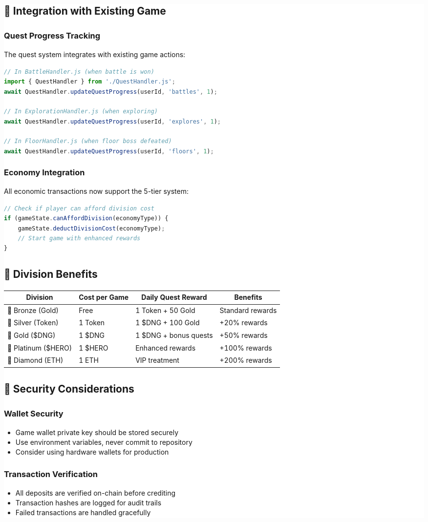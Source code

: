 ## 🔄 Integration with Existing Game

### Quest Progress Tracking

The quest system integrates with existing game actions:

```javascript
// In BattleHandler.js (when battle is won)
import { QuestHandler } from './QuestHandler.js';
await QuestHandler.updateQuestProgress(userId, 'battles', 1);

// In ExplorationHandler.js (when exploring)
await QuestHandler.updateQuestProgress(userId, 'explores', 1);

// In FloorHandler.js (when floor boss defeated)
await QuestHandler.updateQuestProgress(userId, 'floors', 1);
```

### Economy Integration

All economic transactions now support the 5-tier system:

```javascript
// Check if player can afford division cost
if (gameState.canAffordDivision(economyType)) {
    gameState.deductDivisionCost(economyType);
    // Start game with enhanced rewards
}
```

## 🎯 Division Benefits

| Division | Cost per Game | Daily Quest Reward | Benefits |
|----------|---------------|-------------------|----------|
| 🥉 Bronze (Gold) | Free | 1 Token + 50 Gold | Standard rewards |
| 🥈 Silver (Token) | 1 Token | 1 $DNG + 100 Gold | +20% rewards |
| 🥇 Gold ($DNG) | 1 $DNG | 1 $DNG + bonus quests | +50% rewards |
| 💎 Platinum ($HERO) | 1 $HERO | Enhanced rewards | +100% rewards |
| 👑 Diamond (ETH) | 1 ETH | VIP treatment | +200% rewards |

## 🔐 Security Considerations

### Wallet Security
- Game wallet private key should be stored securely
- Use environment variables, never commit to repository
- Consider using hardware wallets for production

### Transaction Verification
- All deposits are verified on-chain before crediting
- Transaction hashes are logged for audit trails
- Failed transactions are handled gracefully
